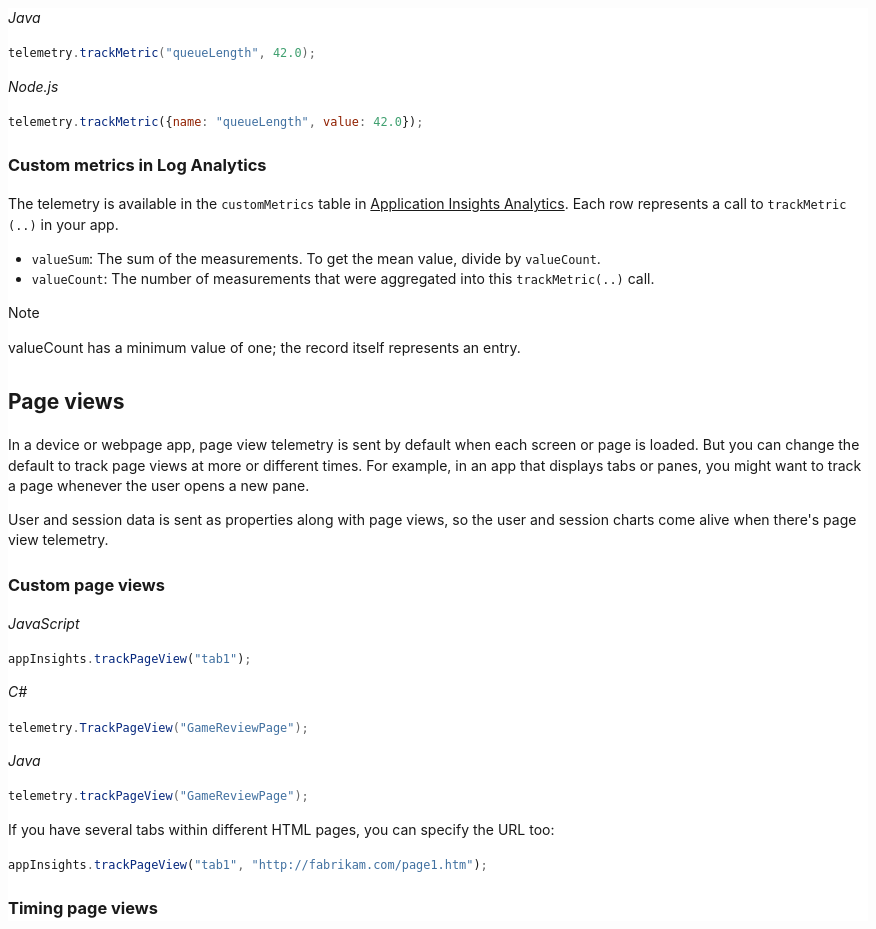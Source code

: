 *Java*

```java
telemetry.trackMetric("queueLength", 42.0);
```

*Node.js*

```javascript
telemetry.trackMetric({name: "queueLength", value: 42.0});
```

### Custom metrics in Log Analytics

The telemetry is available in the `customMetrics` table in [Application Insights Analytics](../logs/log-query-overview.md). Each row represents a call to `trackMetric(..)` in your app.

* `valueSum`: The sum of the measurements. To get the mean value, divide by `valueCount`.
* `valueCount`: The number of measurements that were aggregated into this `trackMetric(..)` call.

> [!NOTE]
> valueCount has a minimum value of one; the record itself represents an entry.

## Page views

In a device or webpage app, page view telemetry is sent by default when each screen or page is loaded. But you can change the default to track page views at more or different times. For example, in an app that displays tabs or panes, you might want to track a page whenever the user opens a new pane.

User and session data is sent as properties along with page views, so the user and session charts come alive when there's page view telemetry.

### Custom page views

*JavaScript*

```javascript
appInsights.trackPageView("tab1");
```

*C#*

```csharp
telemetry.TrackPageView("GameReviewPage");
```

*Java*

```java
telemetry.trackPageView("GameReviewPage");
```

If you have several tabs within different HTML pages, you can specify the URL too:

```javascript
appInsights.trackPageView("tab1", "http://fabrikam.com/page1.htm");
```

### Timing page views
